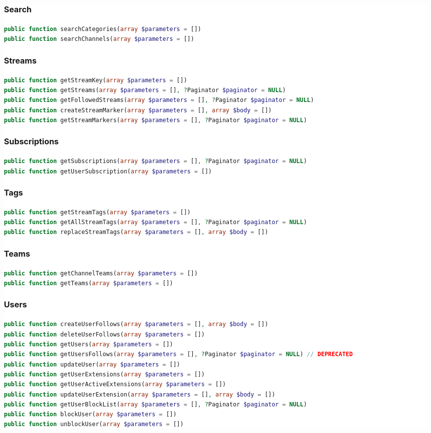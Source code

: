 ### Search

```php
public function searchCategories(array $parameters = [])
public function searchChannels(array $parameters = [])
```

### Streams

```php
public function getStreamKey(array $parameters = [])
public function getStreams(array $parameters = [], ?Paginator $paginator = NULL)
public function getFollowedStreams(array $parameters = [], ?Paginator $paginator = NULL)
public function createStreamMarker(array $parameters = [], array $body = [])
public function getStreamMarkers(array $parameters = [], ?Paginator $paginator = NULL)
```

### Subscriptions

```php
public function getSubscriptions(array $parameters = [], ?Paginator $paginator = NULL)
public function getUserSubscription(array $parameters = [])
```

### Tags

```php
public function getStreamTags(array $parameters = [])
public function getAllStreamTags(array $parameters = [], ?Paginator $paginator = NULL)
public function replaceStreamTags(array $parameters = [], array $body = [])
```

### Teams

```php
public function getChannelTeams(array $parameters = [])
public function getTeams(array $parameters = [])
```

### Users

```php
public function createUserFollows(array $parameters = [], array $body = [])
public function deleteUserFollows(array $parameters = [])
public function getUsers(array $parameters = [])
public function getUsersFollows(array $parameters = [], ?Paginator $paginator = NULL) // DEPRECATED
public function updateUser(array $parameters = [])
public function getUserExtensions(array $parameters = [])
public function getUserActiveExtensions(array $parameters = [])
public function updateUserExtension(array $parameters = [], array $body = [])
public function getUserBlockList(array $parameters = [], ?Paginator $paginator = NULL)
public function blockUser(array $parameters = [])
public function unblockUser(array $parameters = [])
```
